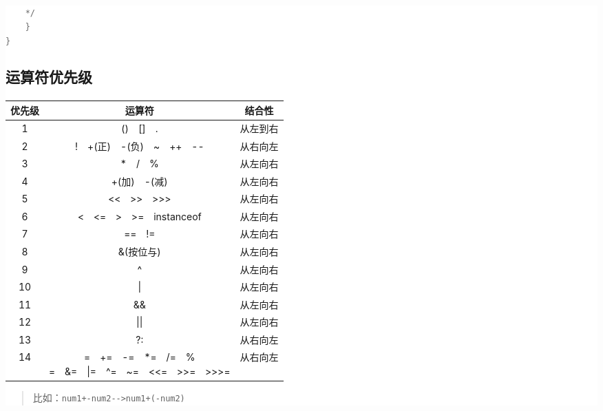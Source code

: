 ```java
	*/
    }
}
```
## 运算符优先级  

| 优先级 | 运算符 | 结合性 |    
| :-: | :-: | :-: | 
| 1 | ()&ensp;&ensp;[]&ensp;&ensp;. | 从左到右 |
| 2 | !&ensp;&ensp;+(正)&ensp;&ensp;-(负)&ensp;&ensp;~&ensp;&ensp;++&ensp;&ensp;-- | 从右向左 | 
| 3 | \*&ensp;&ensp;/&ensp;&ensp;% | 从左向右 |  
| 4 | +(加)&ensp;&ensp;-(减) | 从左向右 | 
| 5 | <<&ensp;&ensp;>>&ensp;&ensp;>>> | 从左向右 |  
| 6 | <&ensp;&ensp;<=&ensp;&ensp;>&ensp;&ensp;>=&ensp;&ensp;instanceof | 从左向右 |  
| 7 | ==&ensp;&ensp;!= | 从左向右 |  
| 8 | &(按位与) | 从左向右 |
| 9 | ^ | 从左向右 | 
| 10 | \| | 从左向右 |  
| 11 | && | 从左向右 | 
| 12 | \|\| | 从左向右 |  
| 13 | ?: | 从右向左 |  
| 14 | =&ensp;&ensp;+=&ensp;&ensp;-=&ensp;&ensp;\*=&ensp;&ensp;/=&ensp;&ensp;%<br/>=&ensp;&ensp;&=&ensp;&ensp;\|=&ensp;&ensp;^=&ensp;&ensp;~=&ensp;&ensp;<<=&ensp;&ensp;>>=&ensp;&ensp;>>>= | 从右向左 |  

> 比如：```num1+-num2-->num1+(-num2)```

